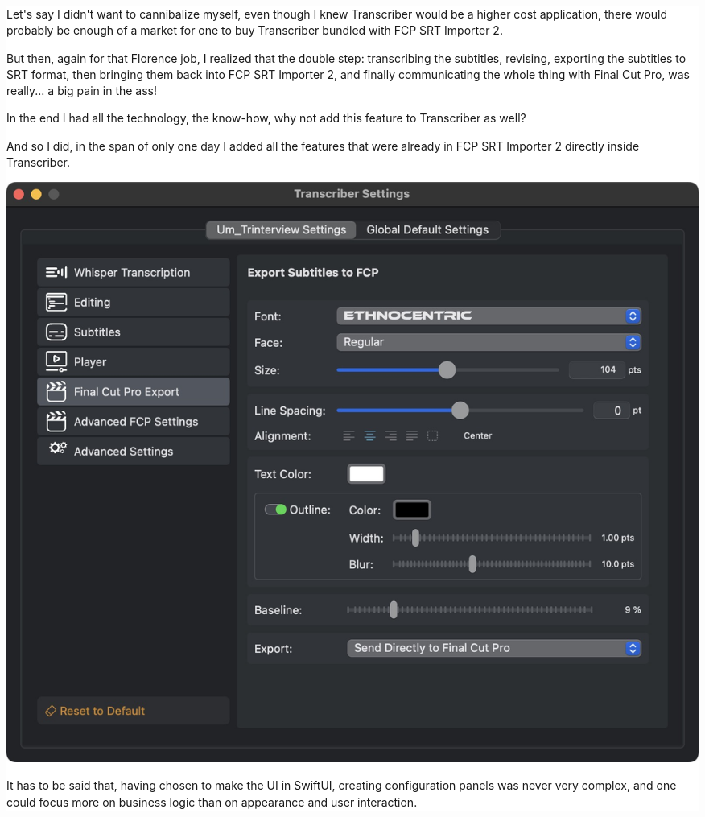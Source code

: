 Let's say I didn't want to cannibalize myself, even though I knew Transcriber would be a higher cost application, there would probably be enough of a market for one to buy Transcriber bundled with FCP SRT Importer 2.

But then, again for that Florence job, I realized that the double step: transcribing the subtitles, revising, exporting the subtitles to SRT format, then bringing them back into FCP SRT Importer 2, and finally communicating the whole thing with Final Cut Pro, was really... a big pain in the ass!

In the end I had all the technology, the know-how, why not add this feature to Transcriber as well?

And so I did, in the span of only one day I added all the features that were already in FCP SRT Importer 2 directly inside Transcriber.

![](/static/transcriber-FCP_Export.jpg)

It has to be said that, having chosen to make the UI in SwiftUI, creating configuration panels was never very complex, and one could focus more on business logic than on appearance and user interaction.
